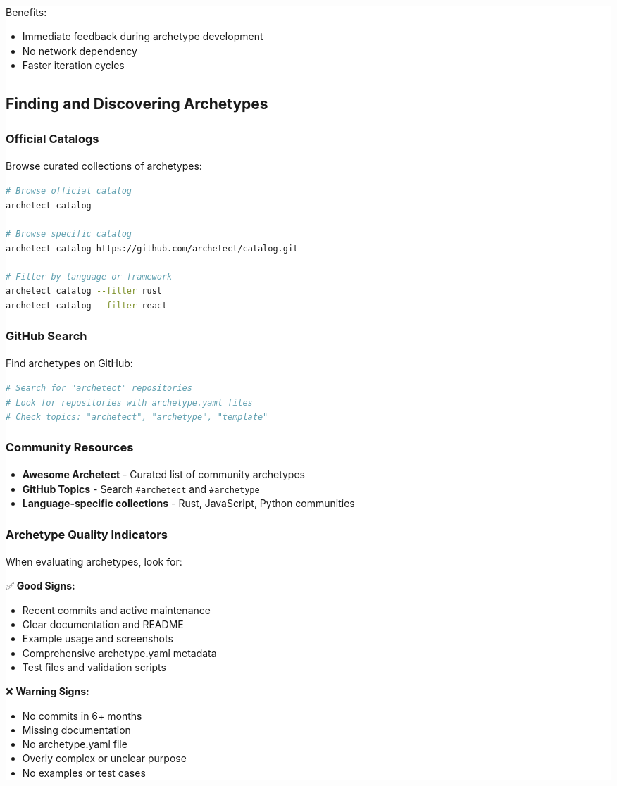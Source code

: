 Benefits:
- Immediate feedback during archetype development
- No network dependency
- Faster iteration cycles

## Finding and Discovering Archetypes

### Official Catalogs

Browse curated collections of archetypes:

```bash
# Browse official catalog
archetect catalog

# Browse specific catalog
archetect catalog https://github.com/archetect/catalog.git

# Filter by language or framework
archetect catalog --filter rust
archetect catalog --filter react
```

### GitHub Search

Find archetypes on GitHub:

```bash
# Search for "archetect" repositories
# Look for repositories with archetype.yaml files
# Check topics: "archetect", "archetype", "template"
```

### Community Resources

- **Awesome Archetect** - Curated list of community archetypes
- **GitHub Topics** - Search `#archetect` and `#archetype`
- **Language-specific collections** - Rust, JavaScript, Python communities

### Archetype Quality Indicators

When evaluating archetypes, look for:

✅ **Good Signs:**
- Recent commits and active maintenance
- Clear documentation and README
- Example usage and screenshots
- Comprehensive archetype.yaml metadata
- Test files and validation scripts

❌ **Warning Signs:**
- No commits in 6+ months
- Missing documentation
- No archetype.yaml file
- Overly complex or unclear purpose
- No examples or test cases
